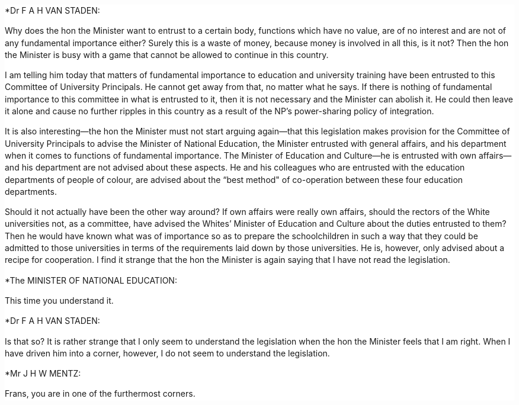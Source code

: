 <speech by="#van_staden">

<from>*Dr <person refersTo="hansard_za">F A H VAN STADEN</person>:</from>

<p>Why does the hon the Minister want to entrust to a certain body, functions which have no value, are of no interest and are not of any fundamental importance either? Surely this is a waste of money, because money is involved in all this, is it not? Then the hon the Minister is busy with a game that cannot be allowed to continue in this country.</p>

<p>I am telling him today that matters of fundamental importance to education and university training have been entrusted to this Committee of University Principals. He cannot get away from that, no matter what he says. If there is nothing of fundamental importance to this committee in what is entrusted to it, then it is not necessary and the Minister can abolish it. He could then leave it alone and cause no further ripples in this country as a result of the NP&#x2019;s power-sharing policy of integration.</p>

<p>It is also interesting&#x2014;the hon the Minister must not start arguing again&#x2014;that this legislation makes provision for the Committee of <span class="col_10569-10570" refersTo="page_0638"/>University Principals to advise the Minister of National Education, the Minister entrusted with general affairs, and his department when it comes to functions of fundamental importance. The Minister of Education and Culture&#x2014;he is entrusted with own affairs&#x2014;and his department are not advised about these aspects. He and his colleagues who are entrusted with the education departments of people of colour, are advised about the &#x201C;best method" of co-operation between these four education departments.</p>

<p>Should it not actually have been the other way around? If own affairs were really own affairs, should the rectors of the White universities not, as a committee, have advised the Whites&#x2019; Minister of Education and Culture about the duties entrusted to them? Then he would have known what was of importance so as to prepare the schoolchildren in such a way that they could be admitted to those universities in terms of the requirements laid down by those universities. He is, however, only advised about a recipe for cooperation. I find it strange that the hon the Minister is again saying that I have not read the legislation.</p>

</speech>

<speech by="#minister_of_national_education">

<from>*The <person refersTo="hansard_za">MINISTER OF NATIONAL EDUCATION</person>:</from>

<p>This time you understand it.</p>

</speech>

<speech by="#van_staden">

<from>*Dr <person refersTo="hansard_za">F A H VAN STADEN</person>:</from>

<p>Is that so? It is rather strange that I only seem to understand the legislation when the hon the Minister feels that I am right. When I have driven him into a corner, however, I do not seem to understand the legislation.</p>

</speech>

<speech by="#mentz">

<from>*Mr <person refersTo="hansard_za">J H W MENTZ</person>:</from>

<p>Frans, you are in one of the furthermost corners.</p>
